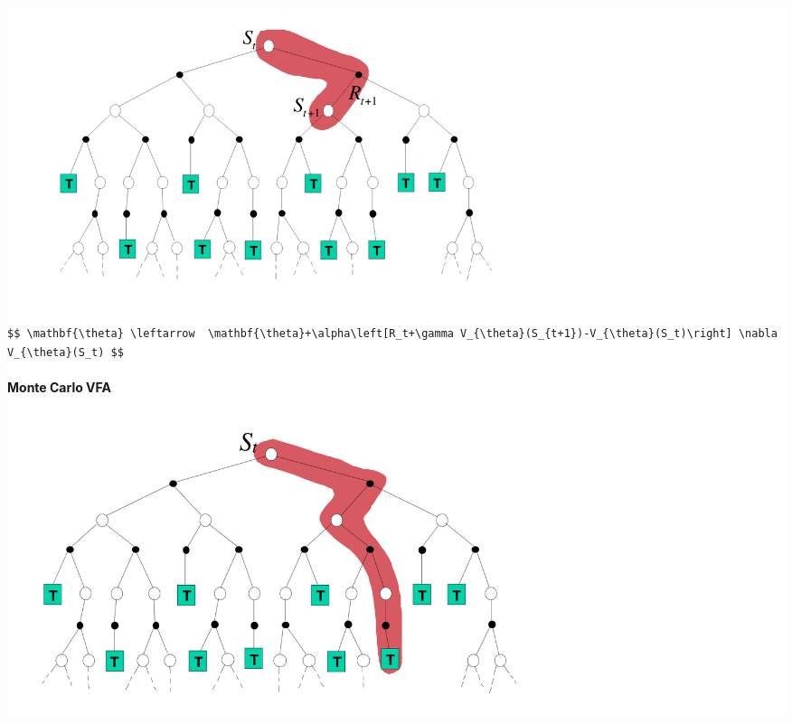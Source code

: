 <img src="./img/one_step_td.png" alt="Monte Carlo" width="600px">

`$$
\mathbf{\theta} \leftarrow 
    \mathbf{\theta}+\alpha\left[R_t+\gamma V_{\theta}(S_{t+1})-V_{\theta}(S_t)\right] \nabla V_{\theta}(S_t)
$$`



#### Monte Carlo VFA

<img src="./img/monte_carlo.png" alt="Monte Carlo" width="600px">
